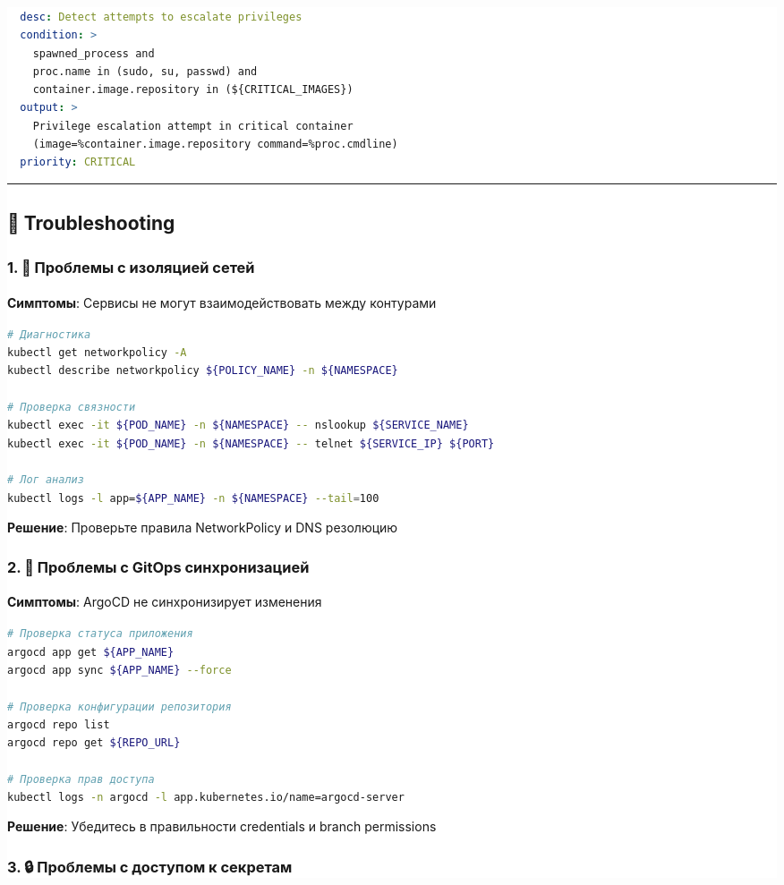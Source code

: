 ```yaml
  desc: Detect attempts to escalate privileges
  condition: >
    spawned_process and
    proc.name in (sudo, su, passwd) and
    container.image.repository in (${CRITICAL_IMAGES})
  output: >
    Privilege escalation attempt in critical container
    (image=%container.image.repository command=%proc.cmdline)
  priority: CRITICAL
```

---

## 🚨 Troubleshooting

### 1. 🔧 Проблемы с изоляцией сетей

**Симптомы**: Сервисы не могут взаимодействовать между контурами

```bash
# Диагностика
kubectl get networkpolicy -A
kubectl describe networkpolicy ${POLICY_NAME} -n ${NAMESPACE}

# Проверка связности
kubectl exec -it ${POD_NAME} -n ${NAMESPACE} -- nslookup ${SERVICE_NAME}
kubectl exec -it ${POD_NAME} -n ${NAMESPACE} -- telnet ${SERVICE_IP} ${PORT}

# Лог анализ
kubectl logs -l app=${APP_NAME} -n ${NAMESPACE} --tail=100
```

**Решение**: Проверьте правила NetworkPolicy и DNS резолюцию

### 2. 🔄 Проблемы с GitOps синхронизацией

**Симптомы**: ArgoCD не синхронизирует изменения

```bash
# Проверка статуса приложения
argocd app get ${APP_NAME}
argocd app sync ${APP_NAME} --force

# Проверка конфигурации репозитория
argocd repo list
argocd repo get ${REPO_URL}

# Проверка прав доступа
kubectl logs -n argocd -l app.kubernetes.io/name=argocd-server
```

**Решение**: Убедитесь в правильности credentials и branch permissions

### 3. 🔒 Проблемы с доступом к секретам
